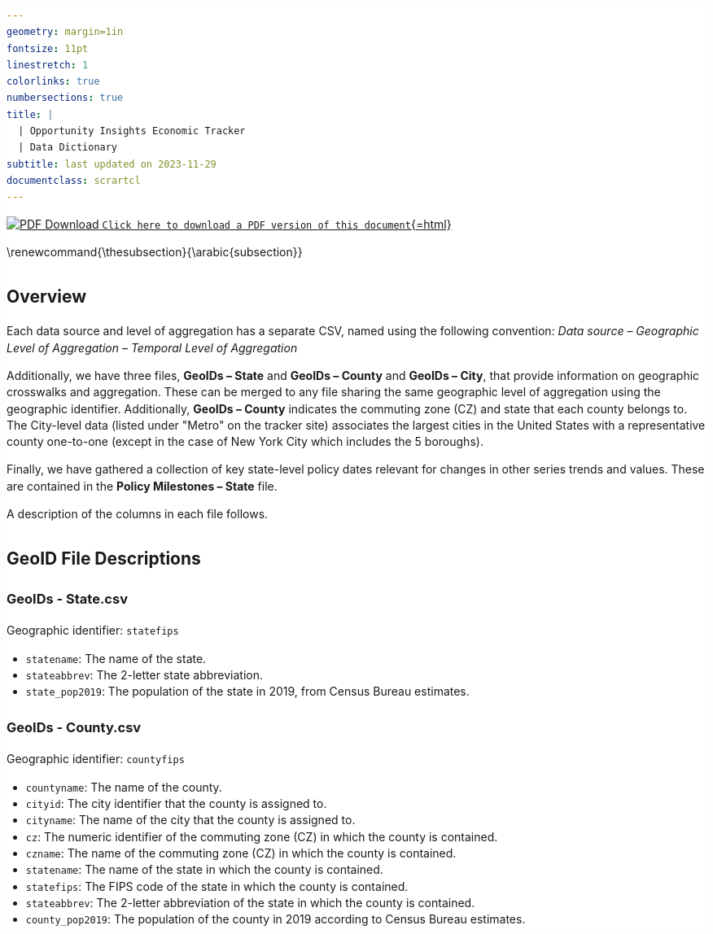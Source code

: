 ```yaml
---
geometry: margin=1in
fontsize: 11pt
linestretch: 1
colorlinks: true
numbersections: true
title: |
  | Opportunity Insights Economic Tracker
  | Data Dictionary
subtitle: last updated on 2023-11-29
documentclass: scrartcl
---  
```


<a href="https://raw.githubusercontent.com/OpportunityInsights/EconomicTracker/main/docs/oi_tracker_data_dictionary.pdf"><img src="pdf-icon.svg" alt="PDF Download" width="50" style="display:inline;"/> `Click here to download a PDF version of this document`{=html}</a>

\renewcommand{\thesubsection}{\arabic{subsection}}

## Overview

Each data source and level of aggregation has a separate CSV, named using the following convention: *Data source* – *Geographic Level of Aggregation* – *Temporal Level of Aggregation*

Additionally, we have three files, **GeoIDs – State** and **GeoIDs – County** and **GeoIDs – City**, that provide information on geographic crosswalks and aggregation. These can be merged to any file sharing the same geographic level of aggregation using the geographic identifier. Additionally, **GeoIDs – County** indicates the commuting zone (CZ) and state that each county belongs to. The City-level data (listed under "Metro" on the tracker site) associates the largest cities in the United States with a representative county one-to-one (except in the case of New York City which includes the 5 boroughs).

Finally, we have gathered a collection of key state-level policy dates relevant for changes in other series trends and values. These are contained in the **Policy Milestones – State** file.

A description of the columns in each file follows.

## GeoID File Descriptions

### GeoIDs - State.csv

Geographic identifier: `statefips`

- `statename`: The name of the state.
- `stateabbrev`: The 2-letter state abbreviation.
- `state_pop2019`: The population of the state in 2019, from Census Bureau estimates.

### GeoIDs - County.csv

Geographic identifier: `countyfips`

- `countyname`: The name of the county.
- `cityid`: The city identifier that the county is assigned to.
- `cityname`: The name of the city that the county is assigned to.
- `cz`: The numeric identifier of the commuting zone (CZ) in which the county is contained.
- `czname`: The name of the commuting zone (CZ) in which the county is contained.
- `statename`: The name of the state in which the county is contained.
- `statefips`: The FIPS code of the state in which the county is contained.
- `stateabbrev`: The 2-letter abbreviation of the state in which the county is contained.
- `county_pop2019`: The population of the county in 2019 according to Census Bureau estimates.
